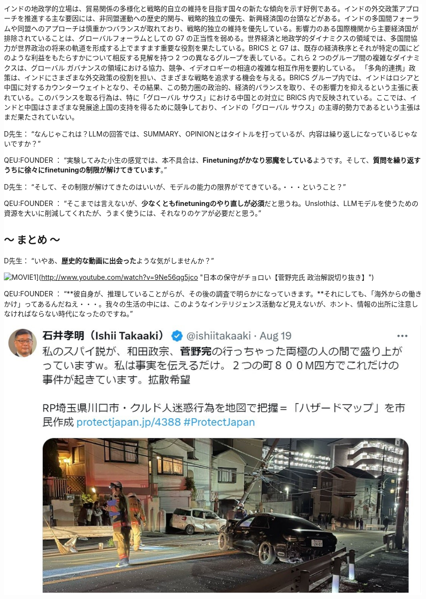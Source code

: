 インドの地政学的立場は、貿易関係の多様化と戦略的自立の維持を目指す国々の新たな傾向を示す好例である。インドの外交政策アプローチを推進する主な要因には、非同盟運動への歴史的関与、戦略的独立の優先、新興経済国の台頭などがある。インドの多国間フォーラムや同盟へのアプローチは慎重かつバランスが取れており、戦略的独立の維持を優先している。影響力のある国際機関から主要経済国が排除されていることは、グローバルフォーラムとしての G7 の正当性を弱める。世界経済と地政学的ダイナミクスの領域では、多国間協力が世界政治の将来の軌道を形成する上でますます重要な役割を果たしている。BRICS と G7 は、既存の経済秩序とそれが特定の国にどのような利益をもたらすかについて相反する見解を持つ 2 つの異なるグループを表している。これら 2 つのグループ間の複雑なダイナミクスは、グローバル ガバナンスの領域における協力、競争、イデオロギーの相違の複雑な相互作用を要約している。 「多角的連携」政策は、インドにさまざまな外交政策の役割を担い、さまざまな戦略を追求する機会を与える。BRICS グループ内では、インドはロシアと中国に対するカウンターウェイトとなり、その結果、この勢力圏の政治的、経済的バランスを取り、その影響力を抑えるという主張に表れている。このバランスを取る行為は、特に「グローバル サウス」における中国との対立に BRICS 内で反映されている。ここでは、インドと中国はさまざまな発展途上国の支持を得るために競争しており、インドの「グローバル サウス」の主導的勢力であるという主張はまだ果たされていない。

D先生： “なんじゃこれは？LLMの回答では、SUMMARY、OPINIONとはタイトルを打っているが、内容は繰り返しになっているじゃないですか？”

QEU:FOUNDER ： “実験してみた小生の感覚では、本不具合は、**Finetuningがかなり邪魔をしている**ようです。そして、**質問を繰り返すうちに徐々にfinetuningの制限が解けてきています**。”

D先生： “そして、その制限が解けてきたのはいいが、モデルの能力の限界がでてきている。・・・ということ？”

QEU:FOUNDER ： “そこまでは言えないが、**少なくともfinetuningのやり直しが必須**だと思うね。Unslothは、LLMモデルを使うための資源を大いに削減してくれたが、うまく使うには、それなりのケアが必要だと思う。”


## ～ まとめ ～


D先生： “いやあ、**歴史的な動画に出会った**ような気がしませんか？”

![MOVIE1](http://img.youtube.com/vi/9Ne56qg5jco/0.jpg)](http://www.youtube.com/watch?v=9Ne56qg5jco "日本の保守がチョロい【菅野完氏 政治解説切り抜き】")

QEU:FOUNDER ： “**彼自身が、推理していることがらが、その後の調査で明らかになっていきます。**それにしても、「海外からの働きかけ」ってあるんだねえ・・・。我々の生活の中には、このようなインテリジェンス活動など見えないが、ホント、情報の出所に注意しなければならない時代になったのですね。”

![imageJRF2-41-3](/2024-08-20-QEUR23_CHRLTM41/imageJRF2-41-3.jpg)
